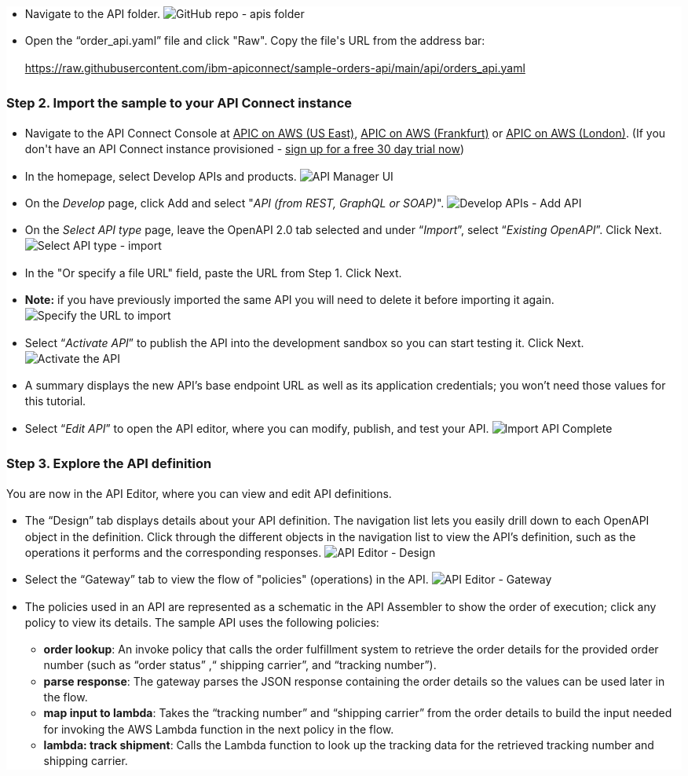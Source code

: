 - Navigate to the API folder.
   ![GitHub repo - apis folder](images/github-api-folder.png)

 - Open the “order_api.yaml” file and click "Raw". Copy the file's URL from the address bar:

    https://raw.githubusercontent.com/ibm-apiconnect/sample-orders-api/main/api/orders_api.yaml


### Step 2. Import the sample to your API Connect instance

 - Navigate to the API Connect Console at [APIC on AWS (US East)](https://api-manager.us-east-a.apiconnect.automation.ibm.com/manager/),  [APIC on AWS (Frankfurt)](https://api-manager.eu-central-a.apiconnect.automation.ibm.com/manager/) or  [APIC on AWS (London)](https://api-manager.eu-west-a.apiconnect.automation.ibm.com/manager/). (If you don't have an API Connect instance provisioned -  [sign up for a free 30 day trial now](https://register.automation.ibm.com/apic/trial/aws?source=github_sample))
 - In the homepage, select Develop APIs and products.
 ![API Manager UI](images/api-manager.png)
 
 - On the _Develop_ page, click Add and  select "_API (from REST, GraphQL or SOAP)_". 
  ![Develop APIs - Add API](images/develop-add.png)
 
 - On the _Select API type_ page, leave the OpenAPI 2.0 tab selected and under “_Import_”, select “_Existing OpenAPI_”. Click Next. 
  ![Select API type - import](images/select-import.png)

 - In the "Or specify a file URL" field, paste the URL from Step 1.  Click Next. 
 - **Note:** if you have previously imported the same API you will need to delete it before importing it again.
  ![Specify the URL to import](images/import-url.png) 

 - Select “_Activate API_” to publish the API into the development sandbox so you can start testing it.  Click Next. 
  ![Activate the API](images/import-activate.png) 

 -  A summary displays the new API’s base endpoint URL as well as its application credentials; you won’t need those values for this tutorial.
 -  Select “_Edit API_” to open the API editor, where you can modify, publish, and test your API. 
 ![Import API Complete](images/import-complete.png) 

### Step 3. Explore the API definition
You are now in the API Editor, where you can view and edit API definitions. 
  - The “Design” tab displays details about your API definition. The navigation list lets you easily drill down to each OpenAPI object in the definition. Click through the different objects in the navigation list to view the API’s definition, such as the operations it performs and the corresponding responses.
 ![API Editor - Design](images/api-editor-design.png) 

  - Select the “Gateway” tab to view the flow of "policies" (operations) in the API.
 ![API Editor - Gateway](images/api-editor-gateway.png) 
  - The policies used in an API are represented as a schematic in the API Assembler to show the order of execution; click any policy to view its details.
    The sample API uses the following policies: 
    - **order lookup**:  An invoke policy that calls the order fulfillment system to retrieve the order details for the provided order number (such as “order status” ,“ shipping carrier”, and “tracking number”). 
    - **parse response**:  The gateway parses the JSON response containing the order details so the values can be used later in the flow.
    - **map input to lambda**: Takes the “tracking number” and “shipping carrier” from the order details to build the input needed for invoking the AWS Lambda function in the next policy in the flow.
    - **lambda: track shipment**:  Calls the Lambda function to look up the tracking data for the retrieved tracking number and shipping carrier.